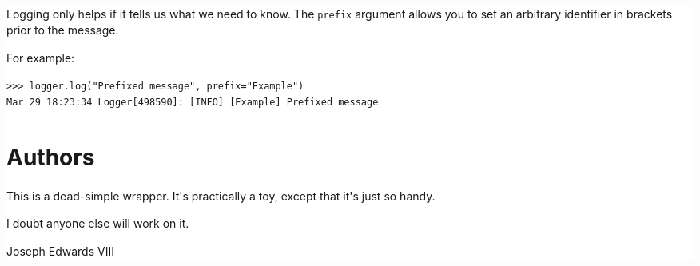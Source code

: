 Logging only helps if it tells us what we need to know. The `prefix` argument allows you to set an arbitrary identifier in brackets prior to the message.

For example:

    >>> logger.log("Prefixed message", prefix="Example")
    Mar 29 18:23:34 Logger[498590]: [INFO] [Example] Prefixed message


<a id="orgb57b666"></a>

# Authors

This is a dead-simple wrapper. It's practically a toy, except that it's just so handy.

I doubt anyone else will work on it.

Joseph Edwards VIII <joseph8th at gmail.com>

